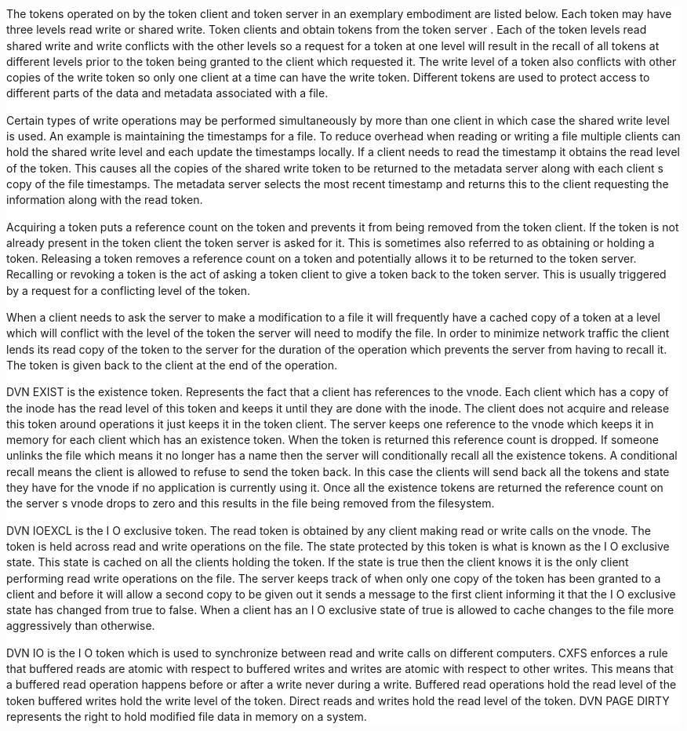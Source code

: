The tokens operated on by the token client and token server in an exemplary embodiment are listed below. Each token may have three levels read write or shared write. Token clients and obtain tokens from the token server . Each of the token levels read shared write and write conflicts with the other levels so a request for a token at one level will result in the recall of all tokens at different levels prior to the token being granted to the client which requested it. The write level of a token also conflicts with other copies of the write token so only one client at a time can have the write token. Different tokens are used to protect access to different parts of the data and metadata associated with a file.

Certain types of write operations may be performed simultaneously by more than one client in which case the shared write level is used. An example is maintaining the timestamps for a file. To reduce overhead when reading or writing a file multiple clients can hold the shared write level and each update the timestamps locally. If a client needs to read the timestamp it obtains the read level of the token. This causes all the copies of the shared write token to be returned to the metadata server along with each client s copy of the file timestamps. The metadata server selects the most recent timestamp and returns this to the client requesting the information along with the read token.

Acquiring a token puts a reference count on the token and prevents it from being removed from the token client. If the token is not already present in the token client the token server is asked for it. This is sometimes also referred to as obtaining or holding a token. Releasing a token removes a reference count on a token and potentially allows it to be returned to the token server. Recalling or revoking a token is the act of asking a token client to give a token back to the token server. This is usually triggered by a request for a conflicting level of the token.

When a client needs to ask the server to make a modification to a file it will frequently have a cached copy of a token at a level which will conflict with the level of the token the server will need to modify the file. In order to minimize network traffic the client lends its read copy of the token to the server for the duration of the operation which prevents the server from having to recall it. The token is given back to the client at the end of the operation.

DVN EXIST is the existence token. Represents the fact that a client has references to the vnode. Each client which has a copy of the inode has the read level of this token and keeps it until they are done with the inode. The client does not acquire and release this token around operations it just keeps it in the token client. The server keeps one reference to the vnode which keeps it in memory for each client which has an existence token. When the token is returned this reference count is dropped. If someone unlinks the file which means it no longer has a name then the server will conditionally recall all the existence tokens. A conditional recall means the client is allowed to refuse to send the token back. In this case the clients will send back all the tokens and state they have for the vnode if no application is currently using it. Once all the existence tokens are returned the reference count on the server s vnode drops to zero and this results in the file being removed from the filesystem.

DVN IOEXCL is the I O exclusive token. The read token is obtained by any client making read or write calls on the vnode. The token is held across read and write operations on the file. The state protected by this token is what is known as the I O exclusive state. This state is cached on all the clients holding the token. If the state is true then the client knows it is the only client performing read write operations on the file. The server keeps track of when only one copy of the token has been granted to a client and before it will allow a second copy to be given out it sends a message to the first client informing it that the I O exclusive state has changed from true to false. When a client has an I O exclusive state of true is allowed to cache changes to the file more aggressively than otherwise.

DVN IO is the I O token which is used to synchronize between read and write calls on different computers. CXFS enforces a rule that buffered reads are atomic with respect to buffered writes and writes are atomic with respect to other writes. This means that a buffered read operation happens before or after a write never during a write. Buffered read operations hold the read level of the token buffered writes hold the write level of the token. Direct reads and writes hold the read level of the token. DVN PAGE DIRTY represents the right to hold modified file data in memory on a system.

